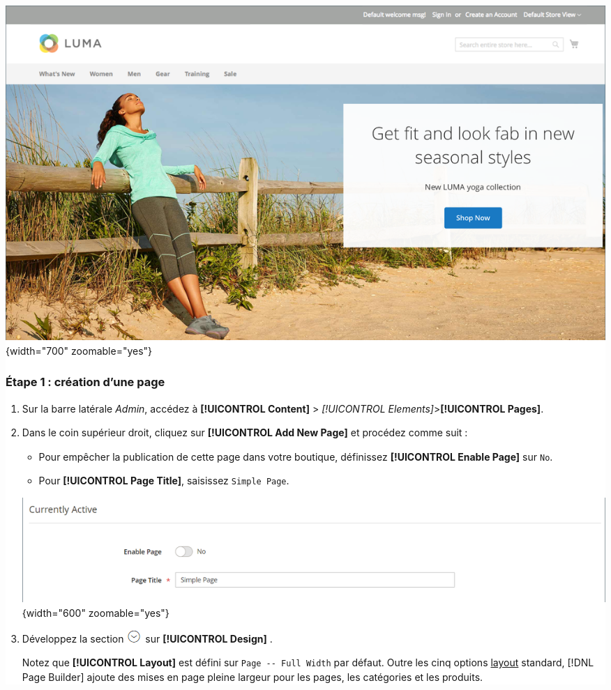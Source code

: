 ![[!DNL Page Builder] ligne de fond perdu avec bannière](./assets/pb-tutorial1-full-bleed-with-banner.png){width="700" zoomable="yes"}

### Étape 1 : création d’une page

1. Sur la barre latérale _Admin_, accédez à **[!UICONTROL Content]** > _[!UICONTROL Elements]_>**[!UICONTROL Pages]**.

1. Dans le coin supérieur droit, cliquez sur **[!UICONTROL Add New Page]** et procédez comme suit :

   - Pour empêcher la publication de cette page dans votre boutique, définissez **[!UICONTROL Enable Page]** sur `No`.

   - Pour **[!UICONTROL Page Title]**, saisissez `Simple Page`.

   ![Paramètres de page de base](./assets/pb-tutorial1-currently-active.png){width="600" zoomable="yes"}

1. Développez la section ![Sélecteur d’extension](../assets/icon-display-expand.png) sur **[!UICONTROL Design]** .

   Notez que **[!UICONTROL Layout]** est défini sur `Page -- Full Width` par défaut. Outre les cinq options [layout](../content-design/page-layout.md) standard, [!DNL Page Builder] ajoute des mises en page pleine largeur pour les pages, les catégories et les produits.
